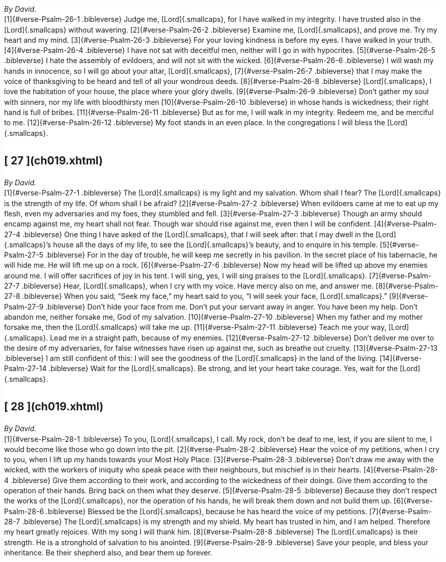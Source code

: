 *By David.* \
 [1]{#verse-Psalm-26-1 .bibleverse} Judge me, [Lord]{.smallcaps}, for I have walked in my integrity. I have trusted also in the [Lord]{.smallcaps} without wavering. [2]{#verse-Psalm-26-2 .bibleverse} Examine me, [Lord]{.smallcaps}, and prove me. Try my heart and my mind. [3]{#verse-Psalm-26-3 .bibleverse} For your loving kindness is before my eyes. I have walked in your truth. [4]{#verse-Psalm-26-4 .bibleverse} I have not sat with deceitful men, neither will I go in with hypocrites. [5]{#verse-Psalm-26-5 .bibleverse} I hate the assembly of evildoers, and will not sit with the wicked. [6]{#verse-Psalm-26-6 .bibleverse} I will wash my hands in innocence, so I will go about your altar, [Lord]{.smallcaps}, [7]{#verse-Psalm-26-7 .bibleverse} that I may make the voice of thanksgiving to be heard and tell of all your wondrous deeds. [8]{#verse-Psalm-26-8 .bibleverse} [Lord]{.smallcaps}, I love the habitation of your house, the place where your glory dwells. [9]{#verse-Psalm-26-9 .bibleverse} Don’t gather my soul with sinners, nor my life with bloodthirsty men [10]{#verse-Psalm-26-10 .bibleverse} in whose hands is wickedness; their right hand is full of bribes. [11]{#verse-Psalm-26-11 .bibleverse} But as for me, I will walk in my integrity. Redeem me, and be merciful to me. [12]{#verse-Psalm-26-12 .bibleverse} My foot stands in an even place. In the congregations I will bless the [Lord]{.smallcaps}. 

<h2 class="chaptertitle">[&nbsp;27&nbsp;](ch019.xhtml)<span><span id="chapter-Psalm-27"></span></span></h2>
 
*By David.* \
 [1]{#verse-Psalm-27-1 .bibleverse} The [Lord]{.smallcaps} is my light and my salvation. Whom shall I fear? The [Lord]{.smallcaps} is the strength of my life. Of whom shall I be afraid? [2]{#verse-Psalm-27-2 .bibleverse} When evildoers came at me to eat up my flesh, even my adversaries and my foes, they stumbled and fell. [3]{#verse-Psalm-27-3 .bibleverse} Though an army should encamp against me, my heart shall not fear. Though war should rise against me, even then I will be confident. [4]{#verse-Psalm-27-4 .bibleverse} One thing I have asked of the [Lord]{.smallcaps}, that I will seek after: that I may dwell in the [Lord]{.smallcaps}’s house all the days of my life, to see the [Lord]{.smallcaps}’s beauty, and to enquire in his temple. [5]{#verse-Psalm-27-5 .bibleverse} For in the day of trouble, he will keep me secretly in his pavilion. In the secret place of his tabernacle, he will hide me. He will lift me up on a rock. [6]{#verse-Psalm-27-6 .bibleverse} Now my head will be lifted up above my enemies around me. I will offer sacrifices of joy in his tent. I will sing, yes, I will sing praises to the [Lord]{.smallcaps}. [7]{#verse-Psalm-27-7 .bibleverse} Hear, [Lord]{.smallcaps}, when I cry with my voice. Have mercy also on me, and answer me. [8]{#verse-Psalm-27-8 .bibleverse} When you said, “Seek my face,” my heart said to you, “I will seek your face, [Lord]{.smallcaps}.” [9]{#verse-Psalm-27-9 .bibleverse} Don’t hide your face from me. Don’t put your servant away in anger. You have been my help. Don’t abandon me, neither forsake me, God of my salvation. [10]{#verse-Psalm-27-10 .bibleverse} When my father and my mother forsake me, then the [Lord]{.smallcaps} will take me up. [11]{#verse-Psalm-27-11 .bibleverse} Teach me your way, [Lord]{.smallcaps}. Lead me in a straight path, because of my enemies. [12]{#verse-Psalm-27-12 .bibleverse} Don’t deliver me over to the desire of my adversaries, for false witnesses have risen up against me, such as breathe out cruelty. [13]{#verse-Psalm-27-13 .bibleverse} I am still confident of this: I will see the goodness of the [Lord]{.smallcaps} in the land of the living. [14]{#verse-Psalm-27-14 .bibleverse} Wait for the [Lord]{.smallcaps}. Be strong, and let your heart take courage. Yes, wait for the [Lord]{.smallcaps}. 

<h2 class="chaptertitle">[&nbsp;28&nbsp;](ch019.xhtml)<span><span id="chapter-Psalm-28"></span></span></h2>
 
*By David.* \
 [1]{#verse-Psalm-28-1 .bibleverse} To you, [Lord]{.smallcaps}, I call. My rock, don’t be deaf to me, lest, if you are silent to me, I would become like those who go down into the pit. [2]{#verse-Psalm-28-2 .bibleverse} Hear the voice of my petitions, when I cry to you, when I lift up my hands towards your Most Holy Place. [3]{#verse-Psalm-28-3 .bibleverse} Don’t draw me away with the wicked, with the workers of iniquity who speak peace with their neighbours, but mischief is in their hearts. [4]{#verse-Psalm-28-4 .bibleverse} Give them according to their work, and according to the wickedness of their doings. Give them according to the operation of their hands. Bring back on them what they deserve. [5]{#verse-Psalm-28-5 .bibleverse} Because they don’t respect the works of the [Lord]{.smallcaps}, nor the operation of his hands, he will break them down and not build them up. [6]{#verse-Psalm-28-6 .bibleverse} Blessed be the [Lord]{.smallcaps}, because he has heard the voice of my petitions. [7]{#verse-Psalm-28-7 .bibleverse} The [Lord]{.smallcaps} is my strength and my shield. My heart has trusted in him, and I am helped. Therefore my heart greatly rejoices. With my song I will thank him. [8]{#verse-Psalm-28-8 .bibleverse} The [Lord]{.smallcaps} is their strength. He is a stronghold of salvation to his anointed. [9]{#verse-Psalm-28-9 .bibleverse} Save your people, and bless your inheritance. Be their shepherd also, and bear them up forever. 
